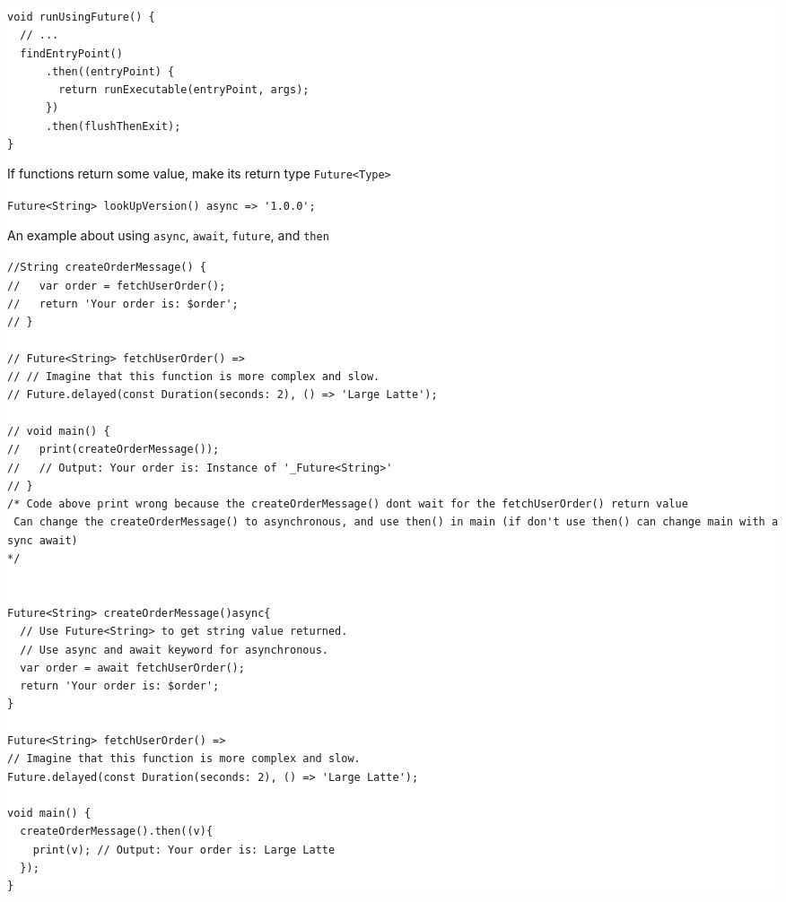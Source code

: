 ```
void runUsingFuture() {
  // ...
  findEntryPoint()
      .then((entryPoint) {
        return runExecutable(entryPoint, args);
      })
      .then(flushThenExit);
}
```

If functions return some value, make its return type `Future<Type>`
```
Future<String> lookUpVersion() async => '1.0.0';
```
An example about using `async`, `await`, `future`, and `then`
```
//String createOrderMessage() {
//   var order = fetchUserOrder();
//   return 'Your order is: $order';
// }

// Future<String> fetchUserOrder() =>
// // Imagine that this function is more complex and slow.
// Future.delayed(const Duration(seconds: 2), () => 'Large Latte');

// void main() {
//   print(createOrderMessage());
//   // Output: Your order is: Instance of '_Future<String>'
// }
/* Code above print wrong because the createOrderMessage() dont wait for the fetchUserOrder() return value
 Can change the createOrderMessage() to asynchronous, and use then() in main (if don't use then() can change main with async await)
*/


Future<String> createOrderMessage()async{
  // Use Future<String> to get string value returned.
  // Use async and await keyword for asynchronous.
  var order = await fetchUserOrder();
  return 'Your order is: $order';
}

Future<String> fetchUserOrder() =>
// Imagine that this function is more complex and slow.
Future.delayed(const Duration(seconds: 2), () => 'Large Latte');

void main() {
  createOrderMessage().then((v){
    print(v); // Output: Your order is: Large Latte
  });
}
```

